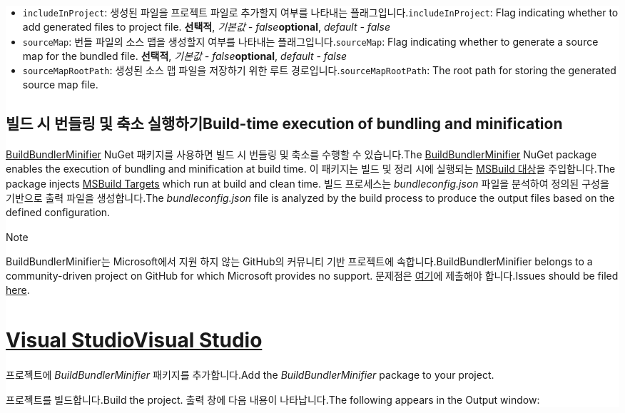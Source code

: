 * <span data-ttu-id="a40a2-178">`includeInProject`: 생성된 파일을 프로젝트 파일로 추가할지 여부를 나타내는 플래그입니다.</span><span class="sxs-lookup"><span data-stu-id="a40a2-178">`includeInProject`: Flag indicating whether to add generated files to project file.</span></span> <span data-ttu-id="a40a2-179">**선택적**, *기본값 - false*</span><span class="sxs-lookup"><span data-stu-id="a40a2-179">**optional**, *default - false*</span></span>
* <span data-ttu-id="a40a2-180">`sourceMap`: 번들 파일의 소스 맵을 생성할지 여부를 나타내는 플래그입니다.</span><span class="sxs-lookup"><span data-stu-id="a40a2-180">`sourceMap`: Flag indicating whether to generate a source map for the bundled file.</span></span> <span data-ttu-id="a40a2-181">**선택적**, *기본값 - false*</span><span class="sxs-lookup"><span data-stu-id="a40a2-181">**optional**, *default - false*</span></span>
* <span data-ttu-id="a40a2-182">`sourceMapRootPath`: 생성된 소스 맵 파일을 저장하기 위한 루트 경로입니다.</span><span class="sxs-lookup"><span data-stu-id="a40a2-182">`sourceMapRootPath`: The root path for storing the generated source map file.</span></span>

## <a name="build-time-execution-of-bundling-and-minification"></a><span data-ttu-id="a40a2-183">빌드 시 번들링 및 축소 실행하기</span><span class="sxs-lookup"><span data-stu-id="a40a2-183">Build-time execution of bundling and minification</span></span>

<span data-ttu-id="a40a2-184">[BuildBundlerMinifier](https://www.nuget.org/packages/BuildBundlerMinifier/) NuGet 패키지를 사용하면 빌드 시 번들링 및 축소를 수행할 수 있습니다.</span><span class="sxs-lookup"><span data-stu-id="a40a2-184">The [BuildBundlerMinifier](https://www.nuget.org/packages/BuildBundlerMinifier/) NuGet package enables the execution of bundling and minification at build time.</span></span> <span data-ttu-id="a40a2-185">이 패키지는 빌드 및 정리 시에 실행되는 [MSBuild 대상](/visualstudio/msbuild/msbuild-targets)을 주입합니다.</span><span class="sxs-lookup"><span data-stu-id="a40a2-185">The package injects [MSBuild Targets](/visualstudio/msbuild/msbuild-targets) which run at build and clean time.</span></span> <span data-ttu-id="a40a2-186">빌드 프로세스는 *bundleconfig.json* 파일을 분석하여 정의된 구성을 기반으로 출력 파일을 생성합니다.</span><span class="sxs-lookup"><span data-stu-id="a40a2-186">The *bundleconfig.json* file is analyzed by the build process to produce the output files based on the defined configuration.</span></span>

> [!NOTE]
> <span data-ttu-id="a40a2-187">BuildBundlerMinifier는 Microsoft에서 지원 하지 않는 GitHub의 커뮤니티 기반 프로젝트에 속합니다.</span><span class="sxs-lookup"><span data-stu-id="a40a2-187">BuildBundlerMinifier belongs to a community-driven project on GitHub for which Microsoft provides no support.</span></span> <span data-ttu-id="a40a2-188">문제점은 [여기](https://github.com/madskristensen/BundlerMinifier/issues)에 제출해야 합니다.</span><span class="sxs-lookup"><span data-stu-id="a40a2-188">Issues should be filed [here](https://github.com/madskristensen/BundlerMinifier/issues).</span></span>

# <a name="visual-studiotabvisual-studio"></a>[<span data-ttu-id="a40a2-189">Visual Studio</span><span class="sxs-lookup"><span data-stu-id="a40a2-189">Visual Studio</span></span>](#tab/visual-studio)

<span data-ttu-id="a40a2-190">프로젝트에 *BuildBundlerMinifier* 패키지를 추가합니다.</span><span class="sxs-lookup"><span data-stu-id="a40a2-190">Add the *BuildBundlerMinifier* package to your project.</span></span>

<span data-ttu-id="a40a2-191">프로젝트를 빌드합니다.</span><span class="sxs-lookup"><span data-stu-id="a40a2-191">Build the project.</span></span> <span data-ttu-id="a40a2-192">출력 창에 다음 내용이 나타납니다.</span><span class="sxs-lookup"><span data-stu-id="a40a2-192">The following appears in the Output window:</span></span>
